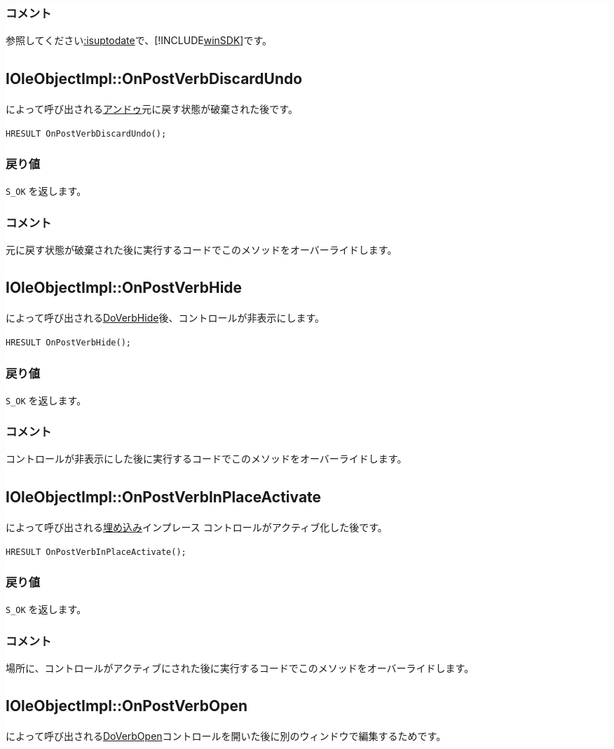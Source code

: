 ### <a name="remarks"></a>コメント  
 参照してください[:isuptodate](http://msdn.microsoft.com/library/windows/desktop/ms686624)で、[!INCLUDE[winSDK](../../atl/includes/winsdk_md.md)]です。  
  
##  <a name="a-nameonpostverbdiscardundoa--ioleobjectimplonpostverbdiscardundo"></a><a name="onpostverbdiscardundo"></a>IOleObjectImpl::OnPostVerbDiscardUndo  
 によって呼び出される[アンドゥ](#doverbdiscardundo)元に戻す状態が破棄された後です。  
  
```
HRESULT OnPostVerbDiscardUndo();
```  
  
### <a name="return-value"></a>戻り値  
 `S_OK` を返します。  
  
### <a name="remarks"></a>コメント  
 元に戻す状態が破棄された後に実行するコードでこのメソッドをオーバーライドします。  
  
##  <a name="a-nameonpostverbhidea--ioleobjectimplonpostverbhide"></a><a name="onpostverbhide"></a>IOleObjectImpl::OnPostVerbHide  
 によって呼び出される[DoVerbHide](#doverbhide)後、コントロールが非表示にします。  
  
```
HRESULT OnPostVerbHide();
```  
  
### <a name="return-value"></a>戻り値  
 `S_OK` を返します。  
  
### <a name="remarks"></a>コメント  
 コントロールが非表示にした後に実行するコードでこのメソッドをオーバーライドします。  
  
##  <a name="a-nameonpostverbinplaceactivatea--ioleobjectimplonpostverbinplaceactivate"></a><a name="onpostverbinplaceactivate"></a>IOleObjectImpl::OnPostVerbInPlaceActivate  
 によって呼び出される[埋め込み](#doverbinplaceactivate)インプレース コントロールがアクティブ化した後です。  
  
```
HRESULT OnPostVerbInPlaceActivate();
```  
  
### <a name="return-value"></a>戻り値  
 `S_OK` を返します。  
  
### <a name="remarks"></a>コメント  
 場所に、コントロールがアクティブにされた後に実行するコードでこのメソッドをオーバーライドします。  
  
##  <a name="a-nameonpostverbopena--ioleobjectimplonpostverbopen"></a><a name="onpostverbopen"></a>IOleObjectImpl::OnPostVerbOpen  
 によって呼び出される[DoVerbOpen](#doverbopen)コントロールを開いた後に別のウィンドウで編集するためです。  
  